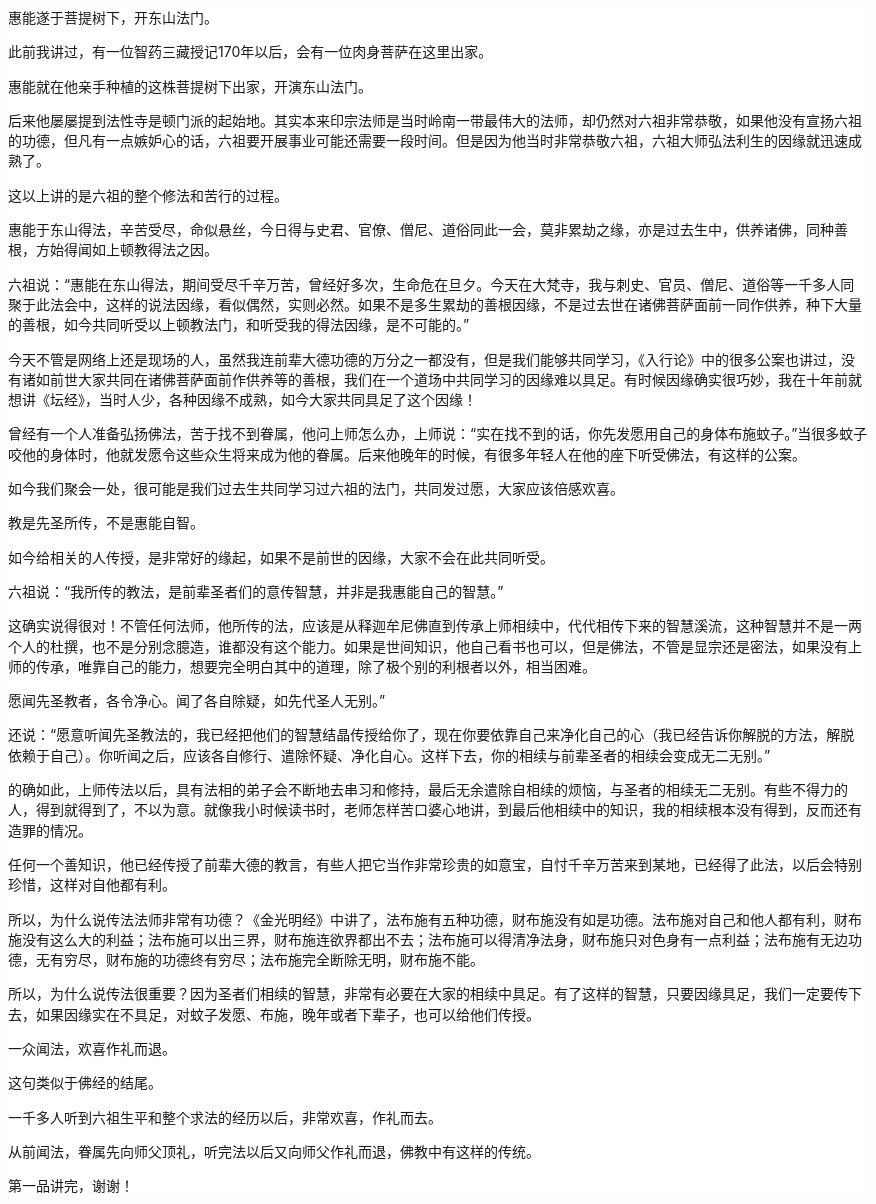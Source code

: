 惠能遂于菩提树下，开东山法门。

此前我讲过，有一位智药三藏授记170年以后，会有一位肉身菩萨在这里出家。

惠能就在他亲手种植的这株菩提树下出家，开演东山法门。

后来他屡屡提到法性寺是顿门派的起始地。其实本来印宗法师是当时岭南一带最伟大的法师，却仍然对六祖非常恭敬，如果他没有宣扬六祖的功德，但凡有一点嫉妒心的话，六祖要开展事业可能还需要一段时间。但是因为他当时非常恭敬六祖，六祖大师弘法利生的因缘就迅速成熟了。

这以上讲的是六祖的整个修法和苦行的过程。

惠能于东山得法，辛苦受尽，命似悬丝，今日得与史君、官僚、僧尼、道俗同此一会，莫非累劫之缘，亦是过去生中，供养诸佛，同种善根，方始得闻如上顿教得法之因。

六祖说：“惠能在东山得法，期间受尽千辛万苦，曾经好多次，生命危在旦夕。今天在大梵寺，我与刺史、官员、僧尼、道俗等一千多人同聚于此法会中，这样的说法因缘，看似偶然，实则必然。如果不是多生累劫的善根因缘，不是过去世在诸佛菩萨面前一同作供养，种下大量的善根，如今共同听受以上顿教法门，和听受我的得法因缘，是不可能的。”

今天不管是网络上还是现场的人，虽然我连前辈大德功德的万分之一都没有，但是我们能够共同学习，《入行论》中的很多公案也讲过，没有诸如前世大家共同在诸佛菩萨面前作供养等的善根，我们在一个道场中共同学习的因缘难以具足。有时候因缘确实很巧妙，我在十年前就想讲《坛经》，当时人少，各种因缘不成熟，如今大家共同具足了这个因缘！

曾经有一个人准备弘扬佛法，苦于找不到眷属，他问上师怎么办，上师说：“实在找不到的话，你先发愿用自己的身体布施蚊子。”当很多蚊子咬他的身体时，他就发愿令这些众生将来成为他的眷属。后来他晚年的时候，有很多年轻人在他的座下听受佛法，有这样的公案。

如今我们聚会一处，很可能是我们过去生共同学习过六祖的法门，共同发过愿，大家应该倍感欢喜。

教是先圣所传，不是惠能自智。

如今给相关的人传授，是非常好的缘起，如果不是前世的因缘，大家不会在此共同听受。

六祖说：“我所传的教法，是前辈圣者们的意传智慧，并非是我惠能自己的智慧。”

这确实说得很对！不管任何法师，他所传的法，应该是从释迦牟尼佛直到传承上师相续中，代代相传下来的智慧溪流，这种智慧并不是一两个人的杜撰，也不是分别念臆造，谁都没有这个能力。如果是世间知识，他自己看书也可以，但是佛法，不管是显宗还是密法，如果没有上师的传承，唯靠自己的能力，想要完全明白其中的道理，除了极个别的利根者以外，相当困难。

愿闻先圣教者，各令净心。闻了各自除疑，如先代圣人无别。”

还说：“愿意听闻先圣教法的，我已经把他们的智慧结晶传授给你了，现在你要依靠自己来净化自己的心（我已经告诉你解脱的方法，解脱依赖于自己）。你听闻之后，应该各自修行、遣除怀疑、净化自心。这样下去，你的相续与前辈圣者的相续会变成无二无别。”

的确如此，上师传法以后，具有法相的弟子会不断地去串习和修持，最后无余遣除自相续的烦恼，与圣者的相续无二无别。有些不得力的人，得到就得到了，不以为意。就像我小时候读书时，老师怎样苦口婆心地讲，到最后他相续中的知识，我的相续根本没有得到，反而还有造罪的情况。

任何一个善知识，他已经传授了前辈大德的教言，有些人把它当作非常珍贵的如意宝，自忖千辛万苦来到某地，已经得了此法，以后会特别珍惜，这样对自他都有利。

所以，为什么说传法法师非常有功德？《金光明经》中讲了，法布施有五种功德，财布施没有如是功德。法布施对自己和他人都有利，财布施没有这么大的利益；法布施可以出三界，财布施连欲界都出不去；法布施可以得清净法身，财布施只对色身有一点利益；法布施有无边功德，无有穷尽，财布施的功德终有穷尽；法布施完全断除无明，财布施不能。

所以，为什么说传法很重要？因为圣者们相续的智慧，非常有必要在大家的相续中具足。有了这样的智慧，只要因缘具足，我们一定要传下去，如果因缘实在不具足，对蚊子发愿、布施，晚年或者下辈子，也可以给他们传授。

一众闻法，欢喜作礼而退。

这句类似于佛经的结尾。

一千多人听到六祖生平和整个求法的经历以后，非常欢喜，作礼而去。

从前闻法，眷属先向师父顶礼，听完法以后又向师父作礼而退，佛教中有这样的传统。

第一品讲完，谢谢！

